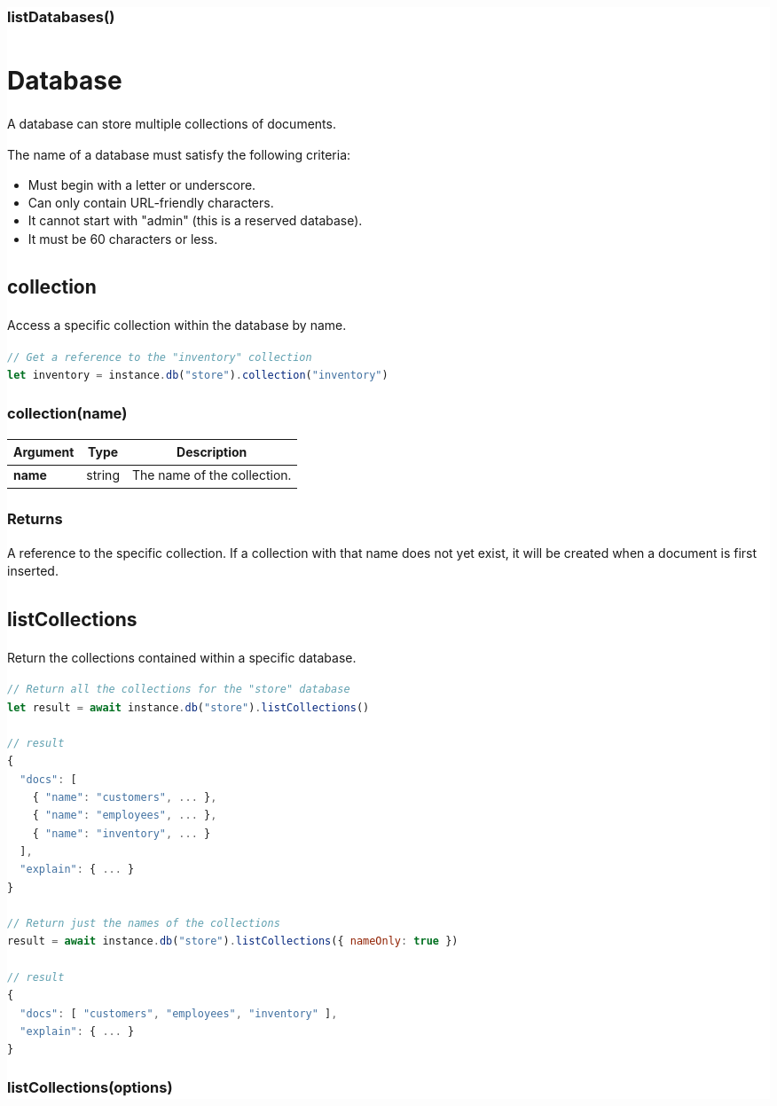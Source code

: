 ### listDatabases()


# Database

A database can store multiple collections of documents.

The name of a database must satisfy the following criteria:

* Must begin with a letter or underscore.
* Can only contain URL-friendly characters.
* It cannot start with "admin" (this is a reserved database).
* It must be 60 characters or less.

## collection

Access a specific collection within the database by name. 

```javascript
// Get a reference to the "inventory" collection
let inventory = instance.db("store").collection("inventory")
```

### collection(name)

| Argument | Type | Description |
| ---- | ---- | ----------- |
| **name** | string | The name of the collection. |

### Returns

A reference to the specific collection. If a collection with that name does not yet exist, it will be created when a document is first inserted. 

## listCollections

Return the collections contained within a specific database.

```javascript
// Return all the collections for the "store" database
let result = await instance.db("store").listCollections()

// result
{
  "docs": [
    { "name": "customers", ... },
    { "name": "employees", ... },
    { "name": "inventory", ... }
  ],
  "explain": { ... }
}

// Return just the names of the collections 
result = await instance.db("store").listCollections({ nameOnly: true })

// result
{
  "docs": [ "customers", "employees", "inventory" ],
  "explain": { ... }
}
```
### listCollections(options)
